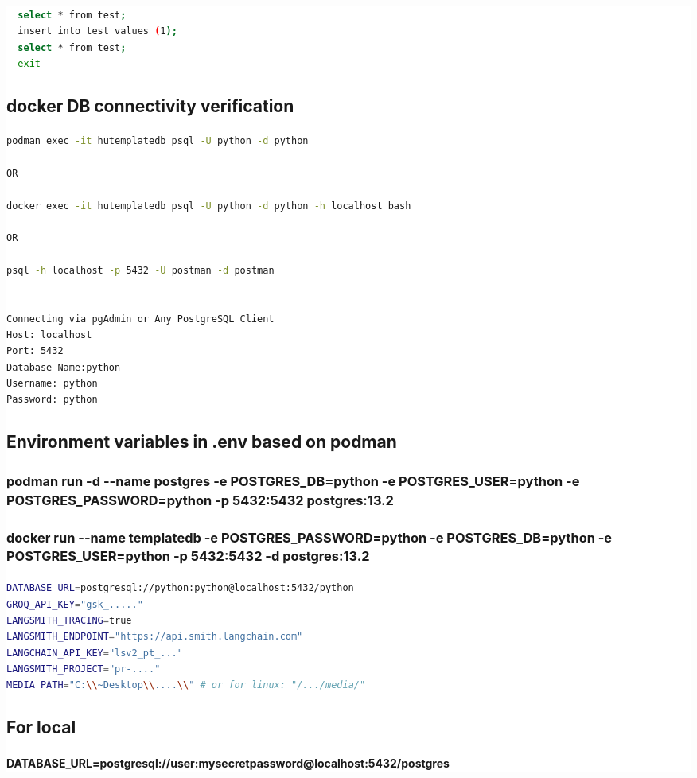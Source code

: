 ```bash
  select * from test;
  insert into test values (1);
  select * from test;
  exit
```

## docker DB connectivity verification
```bash
podman exec -it hutemplatedb psql -U python -d python

OR

docker exec -it hutemplatedb psql -U python -d python -h localhost bash

OR

psql -h localhost -p 5432 -U postman -d postman


Connecting via pgAdmin or Any PostgreSQL Client
Host: localhost
Port: 5432
Database Name:python 
Username: python
Password: python
```

## Environment variables in .env based on podman 
### podman run -d --name postgres -e POSTGRES_DB=python -e POSTGRES_USER=python -e POSTGRES_PASSWORD=python -p 5432:5432 postgres:13.2
### docker run --name templatedb -e POSTGRES_PASSWORD=python -e POSTGRES_DB=python -e POSTGRES_USER=python -p 5432:5432 -d postgres:13.2
```bash
DATABASE_URL=postgresql://python:python@localhost:5432/python
GROQ_API_KEY="gsk_....."
LANGSMITH_TRACING=true
LANGSMITH_ENDPOINT="https://api.smith.langchain.com"
LANGCHAIN_API_KEY="lsv2_pt_..."
LANGSMITH_PROJECT="pr-...."
MEDIA_PATH="C:\\~Desktop\\....\\" # or for linux: "/.../media/"
```

## For local
#### DATABASE_URL=postgresql://user:mysecretpassword@localhost:5432/postgres
